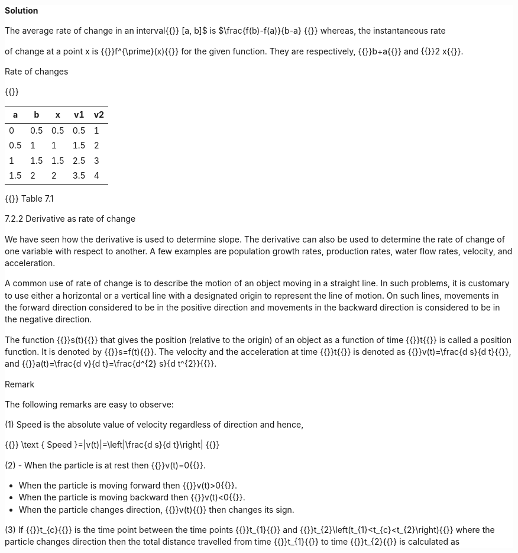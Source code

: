 **Solution**

The average rate of change in an interval{{<katex>}} [a, b]$ is $\frac{f(b)-f(a)}{b-a} {{</katex>}}
whereas, the instantaneous rate

of change at a point x is {{<katex>}}f^{\prime}(x){{</katex>}} for the given function. They are respectively, {{<katex>}}b+a{{</katex>}} and {{<katex>}}2 x{{</katex>}}.

Rate of changes

{{<katex>}}

| a   | b   | x   | v1  | v2 |
|-----|-----|-----|-----|----|
| 0   | 0.5 | 0.5 | 0.5 | 1  |
| 0.5 | 1   | 1   | 1.5 | 2  |
| 1   | 1.5 | 1.5 | 2.5 | 3  |
| 1.5 | 2   | 2   | 3.5 | 4  |
{{</katex>}}
Table 7.1

7.2.2 Derivative as rate of change

We have seen how the derivative is used to determine slope. The derivative can also be used to determine the rate of change of one variable with respect to another. A few examples are population growth rates, production rates, water flow rates, velocity, and acceleration.

A common use of rate of change is to describe the motion of an object moving in a straight line. In such problems, it is customary to use either a horizontal or a vertical line with a designated origin to represent the line of motion. On such lines, movements in the forward direction considered to be in the positive direction and movements in the backward direction is considered to be in the negative direction.

The function {{<katex>}}s(t){{</katex>}} that gives the position (relative to the origin) of an object as a function of time {{<katex>}}t{{</katex>}} is called a position function. It is denoted by {{<katex>}}s=f(t){{</katex>}}. The velocity and the acceleration at time {{<katex>}}t{{</katex>}} is denoted as {{<katex>}}v(t)=\frac{d s}{d t}{{</katex>}}, and {{<katex>}}a(t)=\frac{d v}{d t}=\frac{d^{2} s}{d t^{2}}{{</katex>}}.

Remark

The following remarks are easy to observe:

(1) Speed is the absolute value of velocity regardless of direction and hence,

{{<katex>}}
\text { Speed }=|v(t)|=\left|\frac{d s}{d t}\right|
{{</katex>}}

(2) - When the particle is at rest then {{<katex>}}v(t)=0{{</katex>}}.
- When the particle is moving forward then {{<katex>}}v(t)>0{{</katex>}}.
- When the particle is moving backward then {{<katex>}}v(t)<0{{</katex>}}.
- When the particle changes direction, {{<katex>}}v(t){{</katex>}} then changes its sign.

(3) If {{<katex>}}t_{c}{{</katex>}} is the time point between the time points {{<katex>}}t_{1}{{</katex>}} and {{<katex>}}t_{2}\left(t_{1}<t_{c}<t_{2}\right){{</katex>}} where the particle changes direction then the total distance travelled from time {{<katex>}}t_{1}{{</katex>}} to time {{<katex>}}t_{2}{{</katex>}} is calculated as
